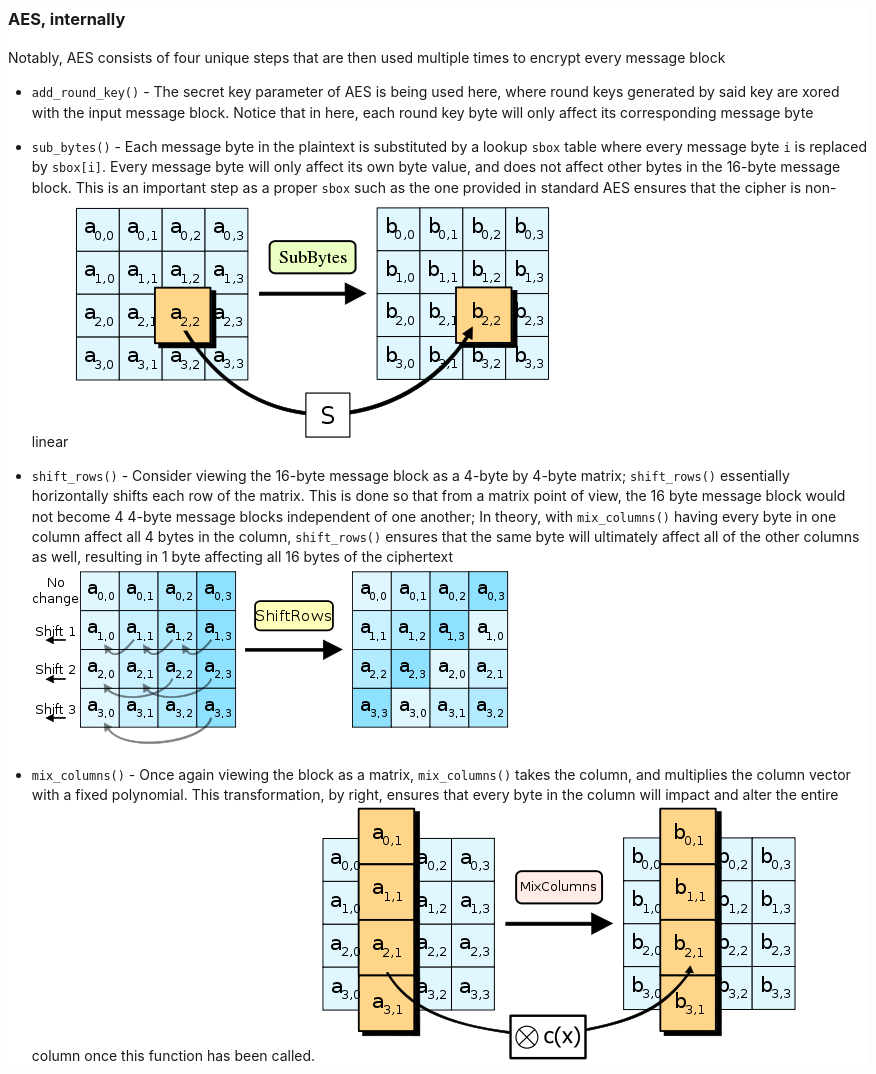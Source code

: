 ### AES, internally

Notably, AES consists of four unique steps that are then used multiple times to encrypt every message block

- `add_round_key()` - The secret key parameter of AES is being used here, where round keys generated by said key are xored with the input message block. Notice that in here, each round key byte will only affect its corresponding message byte
- `sub_bytes()` - Each message byte in the plaintext is substituted by a lookup `sbox` table where every message byte `i` is replaced by `sbox[i]`. Every message byte will only affect its own byte value, and does not affect other bytes in the 16-byte message block. This is an important step as a proper `sbox` such as the one provided in standard AES ensures that the cipher is non-linear
![alt text](Images/aes_roundkeys.png)

- `shift_rows()` - Consider viewing the 16-byte message block as a 4-byte by 4-byte matrix; `shift_rows()` essentially horizontally shifts each row of the matrix. This is done so that from a matrix point of view, the 16 byte message block would not become 4 4-byte message blocks independent of one another; In theory, with `mix_columns()` having every byte in one column affect all 4 bytes in the column, `shift_rows()` ensures that the same byte will ultimately affect all of the other columns as well, resulting in 1 byte affecting all 16 bytes of the ciphertext
![alt text](Images/aes_shiftrows.png)

- `mix_columns()` - Once again viewing the block as a matrix, `mix_columns()` takes the column, and multiplies the column vector with a fixed polynomial. This transformation, by right, ensures that every byte in the column will impact and alter the entire column once this function has been called.
![alt text](Images/aes_mixcols.png)
